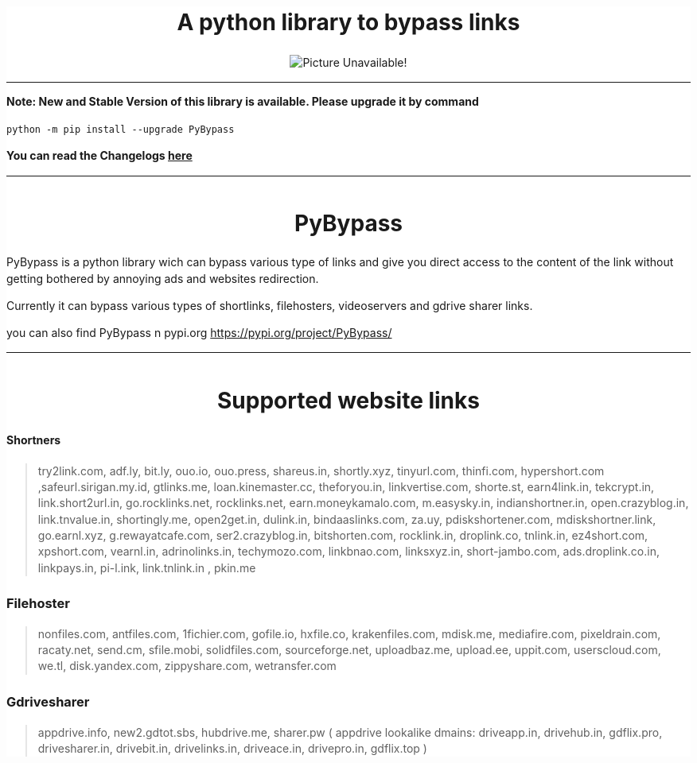 
<div align="center">
 <h1>A python library to bypass links</h1>
<img src="https://telegra.ph/file/d83e9d64160666fec7ad6.png" align="center" style="width: 100%" alt="Picture Unavailable!">
</div>

------
**Note: New and Stable Version of this library is available. Please upgrade it by command**
```
python -m pip install --upgrade PyBypass
```
**You can read the Changelogs [here](https://github.com/sanjit-sinha/PyBypass/blob/main/CHANGELOGS.md)**
_____

<div align="center">
<h1><b>PyBypass</b></h1>
</div>

PyBypass is a python library wich can bypass various type of links and give you direct access to the content of the link without getting bothered by annoying ads and websites redirection.

Currently it can bypass various types of shortlinks, filehosters, videoservers and gdrive sharer links.

you can also find PyBypass n pypi.org https://pypi.org/project/PyBypass/

-----

<div align="center">
<h1><b>Supported website links</b></h1>
</div>

#### Shortners

> try2link.com, adf.ly, bit.ly, ouo.io, ouo.press, shareus.in, shortly.xyz, tinyurl.com, thinfi.com, hypershort.com ,safeurl.sirigan.my.id, gtlinks.me, loan.kinemaster.cc, theforyou.in, linkvertise.com, shorte.st, earn4link.in, tekcrypt.in, link.short2url.in, go.rocklinks.net, rocklinks.net, earn.moneykamalo.com, m.easysky.in, indianshortner.in, open.crazyblog.in, link.tnvalue.in, shortingly.me, open2get.in, dulink.in, bindaaslinks.com, za.uy, pdiskshortener.com, mdiskshortner.link, go.earnl.xyz, g.rewayatcafe.com, ser2.crazyblog.in, bitshorten.com, rocklink.in, droplink.co, tnlink.in, ez4short.com, xpshort.com, vearnl.in, adrinolinks.in, techymozo.com, linkbnao.com, linksxyz.in, short-jambo.com, ads.droplink.co.in, linkpays.in, pi-l.ink, link.tnlink.in , pkin.me

### Filehoster

> nonfiles.com, antfiles.com, 1fichier.com, gofile.io, hxfile.co, krakenfiles.com, mdisk.me, mediafire.com, pixeldrain.com, racaty.net, send.cm, sfile.mobi, solidfiles.com, sourceforge.net, uploadbaz.me, upload.ee, uppit.com, userscloud.com, we.tl, disk.yandex.com, zippyshare.com, wetransfer.com


### Gdrivesharer

> appdrive.info, new2.gdtot.sbs, hubdrive.me, sharer.pw
( appdrive lookalike dmains: driveapp.in, drivehub.in, gdflix.pro, drivesharer.in, drivebit.in, drivelinks.in, driveace.in, drivepro.in, gdflix.top )
